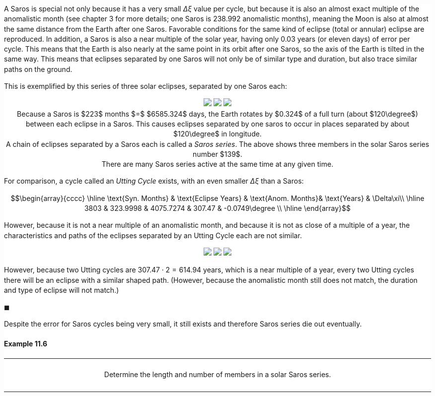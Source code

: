 A Saros is special not only because it has a very small $\Delta\xi$ value per cycle, but because it is also an almost exact multiple of the anomalistic month (see chapter $3$ for more details; one Saros is $238.992$ anomalistic months), meaning the Moon is also at almost the same distance from the Earth after one Saros. Favorable conditions for the same kind of eclipse (total or annular) eclipse are reproduced. In addition, a Saros is also a near multiple of the solar year, having only $0.03$ years (or eleven days) of error per cycle. This means that the Earth is also nearly at the same point in its orbit after one Saros, so the axis of the Earth is tilted in the same way. This means that eclipses separated by one Saros will not only be of similar type and duration, but also trace similar paths on the ground.

This is exemplified by this series of three solar eclipses, separated by one Saros each:
<p align="center">
  <img width="300" src="https://github.com/CitruzSquared/essays/assets/23460281/7b65d51c-c22f-46aa-a1ab-8fd53728e8a8"> 
  <img width="300" src="https://github.com/CitruzSquared/essays/assets/23460281/303ca1c4-020b-4de7-bff8-e29321cc0abd"> 
  <img width="300" src="https://github.com/CitruzSquared/essays/assets/23460281/5739cb4d-5ffb-4a82-a521-bfe90a0c6fca"> <br/>
   Because a Saros is $223$ months $=$ $6585.324$ days, the Earth rotates by $0.324$ of a full turn (about $120\degree$) between each eclipse in a Saros. This causes eclipses separated by one saros to occur in places separated by about $120\degree$ in longitude. <br/> A chain of eclipses separated by a Saros each is called a <i>Saros series</i>. The above shows three members in the solar Saros series number $139$. <br/>
   There are many Saros series active at the same time at any given time.
</p>

For comparison, a cycle called an *Utting Cycle* exists, with an even smaller $\Delta \xi$ than a Saros:
```math
\begin{array}{cccc} \hline \text{Syn. Months} & \text{Eclipse Years} &  \text{Anom. Months}& \text{Years} & \Delta\xi\\ \hline
3803 & 323.9998 & 4075.7274 & 307.47 & -0.0749\degree \\ \hline
\end{array}
```
However, because it is not a near multiple of an anomalistic month, and because it is not as close of a multiple of a year, the characteristics and paths of the eclipses separated by an Utting Cycle each are not similar.

<p align="center">
  <img width="300" src="https://github.com/CitruzSquared/essays/assets/23460281/c21614a7-790e-4616-9104-a2fcf5ad08d2"> 
  <img width="300" src="https://github.com/CitruzSquared/essays/assets/23460281/303ca1c4-020b-4de7-bff8-e29321cc0abd"> 
  <img width="300" src="https://github.com/CitruzSquared/essays/assets/23460281/d44b4480-3153-4e4a-b6b7-c54d7d2f13cf"> <br/>
</p>  

However, because two Utting cycles are $307.47 \cdot 2 = 614.94$ years, which is a near multiple of a year, every two Utting cycles there will be an eclipse with a similar shaped path. (However, because the anomalistic month still does not match, the duration and type of eclipse will not match.)

$\blacksquare$

Despite the error for Saros cycles being very small, it still exists and therefore Saros series die out eventually.
#### Example 11.6
<div align="center">
<table>
<tbody>
<td align="center">
<img width="2000" height="0"><br>
Determine the length and number of members in a solar Saros series.
<img width="2000" height="0">
</td>
</tbody>
</table>
</div>
